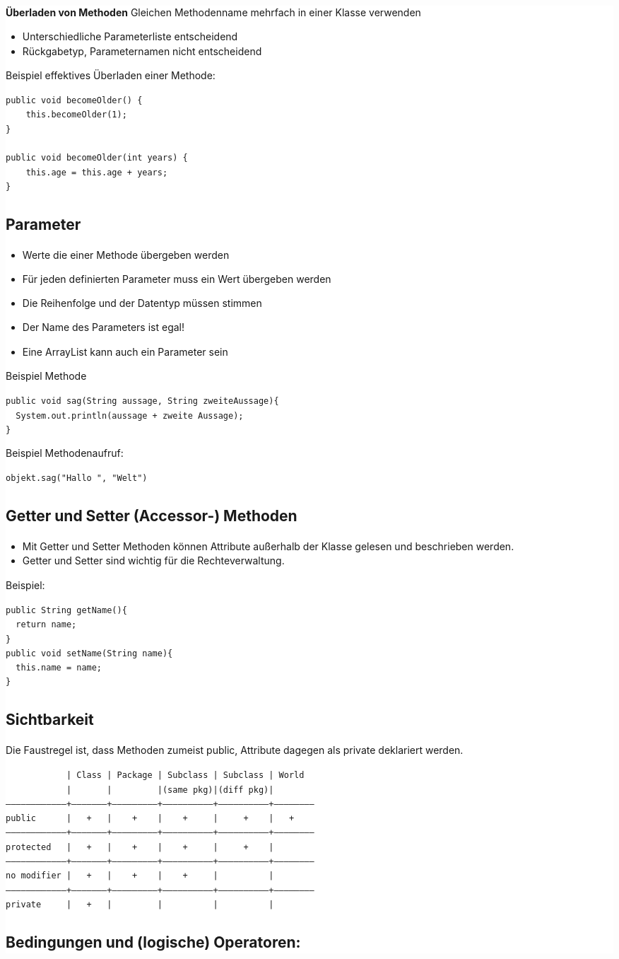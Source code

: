 
**Überladen von Methoden** 
Gleichen Methodenname mehrfach in einer Klasse verwenden

- Unterschiedliche Parameterliste entscheidend
- Rückgabetyp, Parameternamen nicht entscheidend

Beispiel effektives Überladen einer Methode:

    public void becomeOlder() {
        this.becomeOlder(1);
    }
    
    public void becomeOlder(int years) {
        this.age = this.age + years;
    }
## Parameter 
- Werte die einer Methode übergeben werden
- Für jeden definierten Parameter muss ein Wert übergeben werden
- Die Reihenfolge und der Datentyp müssen stimmen


- Der Name des Parameters ist egal!
- Eine ArrayList kann auch ein Parameter sein

Beispiel Methode

    public void sag(String aussage, String zweiteAussage){
      System.out.println(aussage + zweite Aussage);
    }

Beispiel Methodenaufruf:

    objekt.sag("Hallo ", "Welt")
## Getter und Setter (Accessor-) Methoden
- Mit Getter und Setter Methoden können Attribute außerhalb der Klasse gelesen und beschrieben werden.
- Getter und Setter sind wichtig für die Rechteverwaltung.

Beispiel:

    public String getName(){
      return name;
    }
    public void setName(String name){
      this.name = name;
    }
## Sichtbarkeit

Die Faustregel ist, dass Methoden zumeist public, Attribute dagegen als private deklariert werden.

                | Class | Package | Subclass | Subclass | World
                |       |         |(same pkg)|(diff pkg)| 
    ————————————+———————+—————————+——————————+——————————+————————
    public      |   +   |    +    |    +     |     +    |   +     
    ————————————+———————+—————————+——————————+——————————+————————
    protected   |   +   |    +    |    +     |     +    |         
    ————————————+———————+—————————+——————————+——————————+————————
    no modifier |   +   |    +    |    +     |          |    
    ————————————+———————+—————————+——————————+——————————+————————
    private     |   +   |         |          |          |    
## Bedingungen und (logische) Operatoren:
